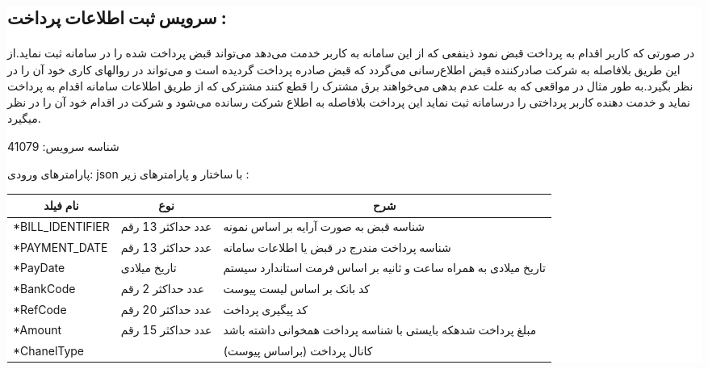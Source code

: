 

## سرویس ثبت اطلاعات پرداخت :

در صورتی که کاربر اقدام به پرداخت قبض نمود ذینفعی که از این سامانه به کاربر خدمت می‌دهد می‌تواند قبض پرداخت شده را در سامانه ثبت نماید.از این طریق بلافاصله به شرکت صادرکننده قبض اطلاع‌رسانی می‌گردد که قبض صادره پرداخت گردیده است و می‌تواند در روالهای کاری خود آن را در نظر بگیرد.به طور مثال در مواقعی که به علت عدم بدهی می‌خواهند برق مشترک را قطع کنند مشترکی که از طریق اطلاعات سامانه اقدام به پرداخت نماید و خدمت دهنده کاربر پرداختی را درسامانه  ثبت نماید این پرداخت بلافاصله به اطلاع شرکت رسانده می‌شود و شرکت در اقدام خود آن را در نظر میگیرد.





شناسه سرویس: 41079

پارامترهای ورودی: json با ساختار و پارامترهای زیر :

|نام فیلد|نوع|شرح|
|----|----|---|
|*BILL_IDENTIFIER|عدد حداکثر 13 رقم|شناسه قبض به صورت آرایه بر اساس نمونه|
|*PAYMENT_DATE|عدد حداکثر 13 رقم|شناسه پرداخت مندرج در قبض یا اطلاعات سامانه|
|*PayDate|تاریخ میلادی|تاریخ میلادی به همراه ساعت و ثانیه بر اساس فرمت استاندارد سیستم|
|*BankCode|عدد حداکثر 2 رقم|کد بانک بر اساس لیست پیوست|
|*RefCode| عدد حداکثر 20 رقم|کد پیگیری پرداخت|
|*Amount|عدد حداکثر 15 رقم| مبلغ پرداخت شدهکه بایستی با شناسه پرداخت همخوانی داشته باشد|
|*ChanelType||کانال پرداخت (براساس پیوست)|


